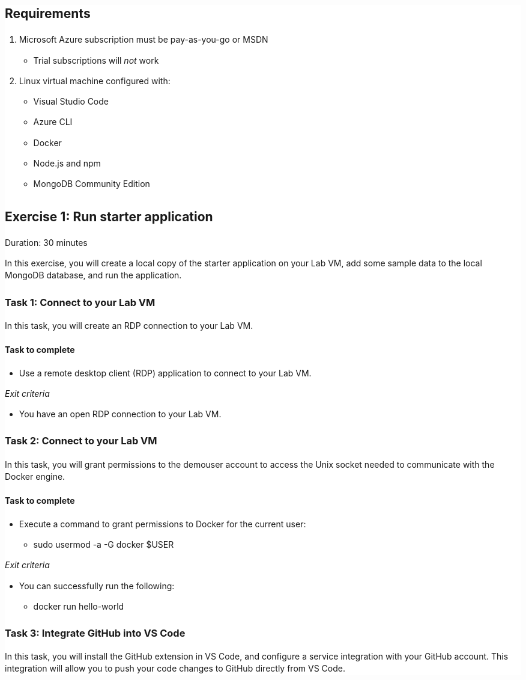 ## Requirements

1.  Microsoft Azure subscription must be pay-as-you-go or MSDN

    -   Trial subscriptions will *not* work

2.  Linux virtual machine configured with:

    -   Visual Studio Code

    -   Azure CLI

    -   Docker

    -   Node.js and npm

    -   MongoDB Community Edition



## Exercise 1: Run starter application

Duration: 30 minutes

In this exercise, you will create a local copy of the starter application on your Lab VM, add some sample data to the local MongoDB database, and run the application.

### Task 1: Connect to your Lab VM

In this task, you will create an RDP connection to your Lab VM.

#### Task to complete

-   Use a remote desktop client (RDP) application to connect to your Lab VM.

*Exit criteria*

-   You have an open RDP connection to your Lab VM.

### Task 2: Connect to your Lab VM

In this task, you will grant permissions to the demouser account to access the Unix socket needed to communicate with the Docker engine.

#### Task to complete

-   Execute a command to grant permissions to Docker for the current user:

    -   sudo usermod -a -G docker $USER

*Exit criteria*

-   You can successfully run the following:

    -   docker run hello-world

### Task 3: Integrate GitHub into VS Code

In this task, you will install the GitHub extension in VS Code, and configure a service integration with your GitHub account. This integration will allow you to push your code changes to GitHub directly from VS Code.
